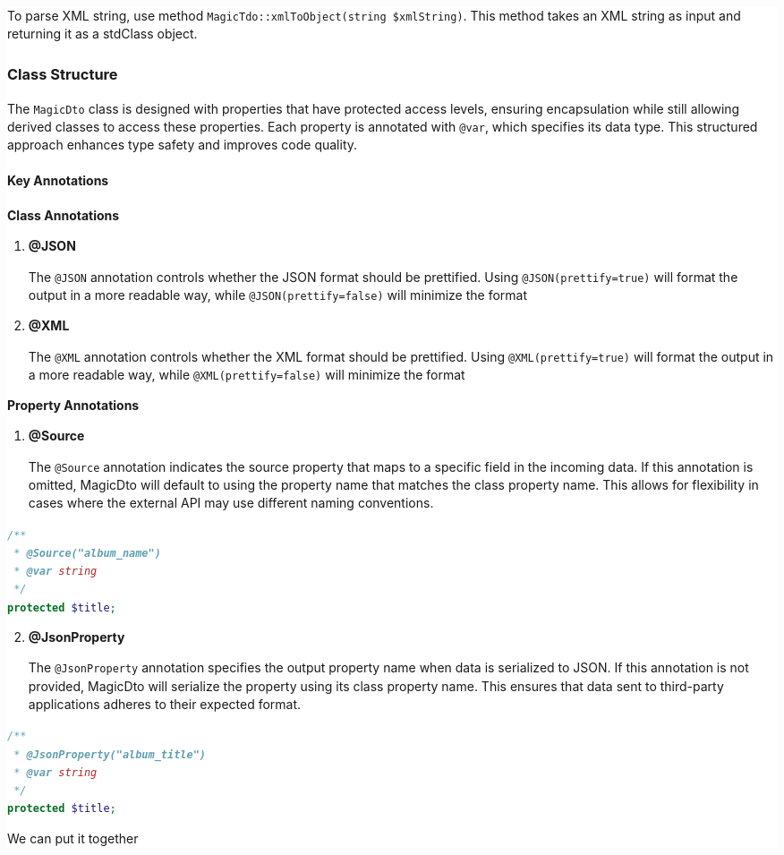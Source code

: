    To parse XML string, use method `MagicTdo::xmlToObject(string $xmlString)`. This method takes an XML string as input and returning it as a stdClass object.

### Class Structure

The `MagicDto` class is designed with properties that have protected access levels, ensuring encapsulation while still allowing derived classes to access these properties. Each property is annotated with `@var`, which specifies its data type. This structured approach enhances type safety and improves code quality.

#### Key Annotations

**Class Annotations**

1. **@JSON**

   The `@JSON` annotation controls whether the JSON format should be prettified. Using `@JSON(prettify=true)` will format the output in a more readable way, while `@JSON(prettify=false)` will minimize the format
2. **@XML**

   The `@XML` annotation controls whether the XML format should be prettified. Using `@XML(prettify=true)` will format the output in a more readable way, while `@XML(prettify=false)` will minimize the format

**Property Annotations**

1. **@Source**

   The `@Source` annotation indicates the source property that maps to a specific field in the incoming data. If this annotation is omitted, MagicDto will default to using the property name that matches the class property name. This allows for flexibility in cases where the external API may use different naming conventions.

```php
/**
 * @Source("album_name")
 * @var string
 */
protected $title;
```

2. **@JsonProperty**

   The `@JsonProperty` annotation specifies the output property name when data is serialized to JSON. If this annotation is not provided, MagicDto will serialize the property using its class property name. This ensures that data sent to third-party applications adheres to their expected format.

```php
/**
 * @JsonProperty("album_title")
 * @var string
 */
protected $title;
```

We can put it together
